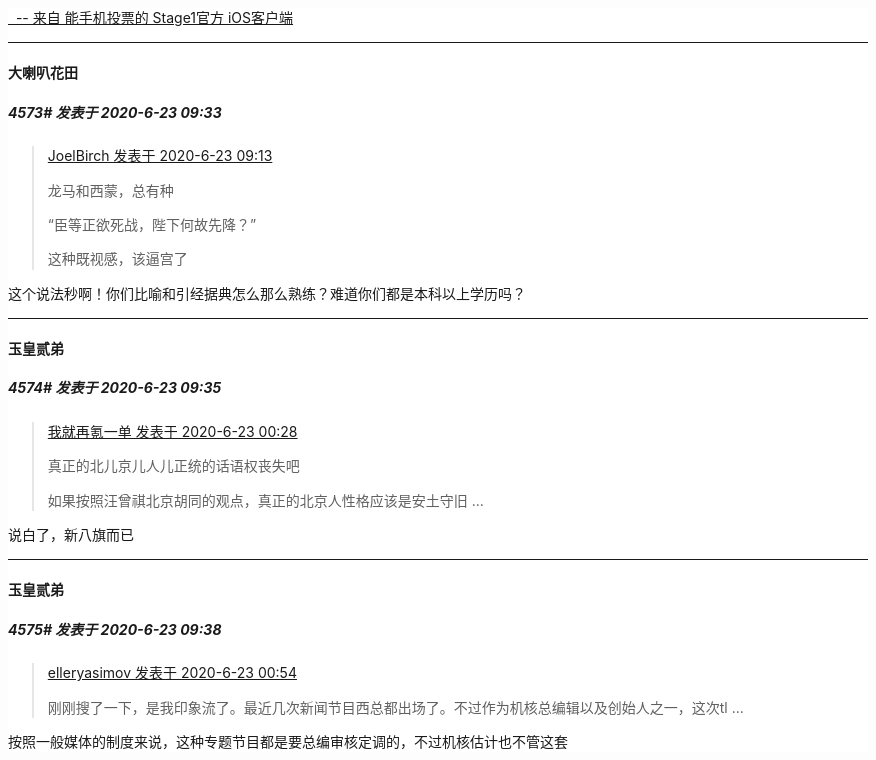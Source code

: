 [  -- 来自 能手机投票的 Stage1官方 iOS客户端](https://itunes.apple.com/fi/app/saraba1st/id1221237470?mt=8)







-----

####  大喇叭花田  
##### 4573#       发表于 2020-6-23 09:33



<blockquote><a href="httphttps://bbs.saraba1st.com/2b/forum.php?mod=redirect&amp;goto=findpost&amp;pid=47914749&amp;ptid=1556697" target="_blank">JoelBirch 发表于 2020-6-23 09:13</a>

龙马和西蒙，总有种

“臣等正欲死战，陛下何故先降？”

这种既视感，该逼宫了</blockquote>
这个说法秒啊！你们比喻和引经据典怎么那么熟练？难道你们都是本科以上学历吗？







-----

####  玉皇贰弟  
##### 4574#       发表于 2020-6-23 09:35



<blockquote><a href="httphttps://bbs.saraba1st.com/2b/forum.php?mod=redirect&amp;goto=findpost&amp;pid=47912352&amp;ptid=1556697" target="_blank">我就再氪一单 发表于 2020-6-23 00:28</a>

真正的北儿京儿人儿正统的话语权丧失吧

如果按照汪曾祺北京胡同的观点，真正的北京人性格应该是安土守旧 ...</blockquote>
说白了，新八旗而已







-----

####  玉皇贰弟  
##### 4575#       发表于 2020-6-23 09:38



<blockquote><a href="httphttps://bbs.saraba1st.com/2b/forum.php?mod=redirect&amp;goto=findpost&amp;pid=47912651&amp;ptid=1556697" target="_blank">elleryasimov 发表于 2020-6-23 00:54</a>

刚刚搜了一下，是我印象流了。最近几次新闻节目西总都出场了。不过作为机核总编辑以及创始人之一，这次tl ...</blockquote>
按照一般媒体的制度来说，这种专题节目都是要总编审核定调的，不过机核估计也不管这套


